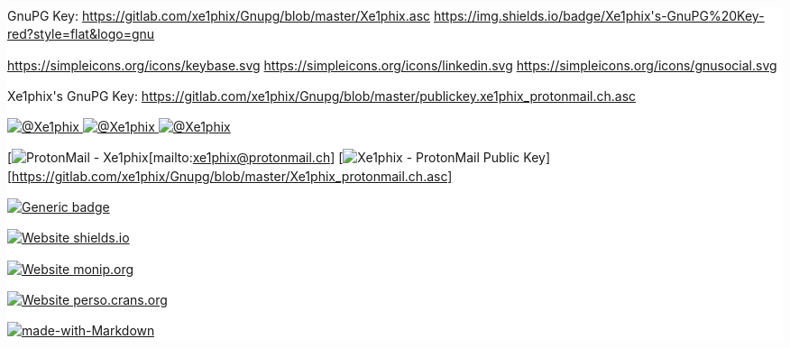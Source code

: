 
GnuPG Key: https://gitlab.com/xe1phix/Gnupg/blob/master/Xe1phix.asc
https://img.shields.io/badge/Xe1phix's-GnuPG%20Key-red?style=flat&logo=gnu


https://simpleicons.org/icons/keybase.svg
https://simpleicons.org/icons/linkedin.svg
https://simpleicons.org/icons/gnusocial.svg



Xe1phix's GnuPG Key:
https://gitlab.com/xe1phix/Gnupg/blob/master/publickey.xe1phix_protonmail.ch.asc
 
   <a href="">
    <img src="" alt="@Xe1phix">
  </a>

  <a href="">
    <img src="" alt="@Xe1phix">
  </a>

  <a href="">
    <img src="" alt="@Xe1phix">
  </a>



  
  
  
 [![ProtonMail - Xe1phix](https://img.shields.io/badge/Xe1phix-%40protonmail.ch-blue)[mailto:xe1phix@protonmail.ch]
[![Xe1phix - ProtonMail Public Key](https://img.shields.io/badge/Xe1phix-%40protonmail.ch-blue)][https://gitlab.com/xe1phix/Gnupg/blob/master/Xe1phix_protonmail.ch.asc]

  
  
  
  
  
  
  
[![Generic badge](https://img.shields.io/badge/<SUBJECT>-<STATUS>-<COLOR>.svg)](https://shields.io/)



[![Website shields.io](https://img.shields.io/website-up-down-green-red/http/shields.io.svg)](http://shields.io/)


[![Website monip.org](https://img.shields.io/website-up-down-green-red/http/monip.org.svg)](http://monip.org/)

[![Website perso.crans.org](https://img.shields.io/website-up-down-green-red/http/perso.crans.org.svg)](http://perso.crans.org/)





[![made-with-Markdown](https://img.shields.io/badge/Made%20with-Markdown-1f425f.svg)](http://commonmark.org)
